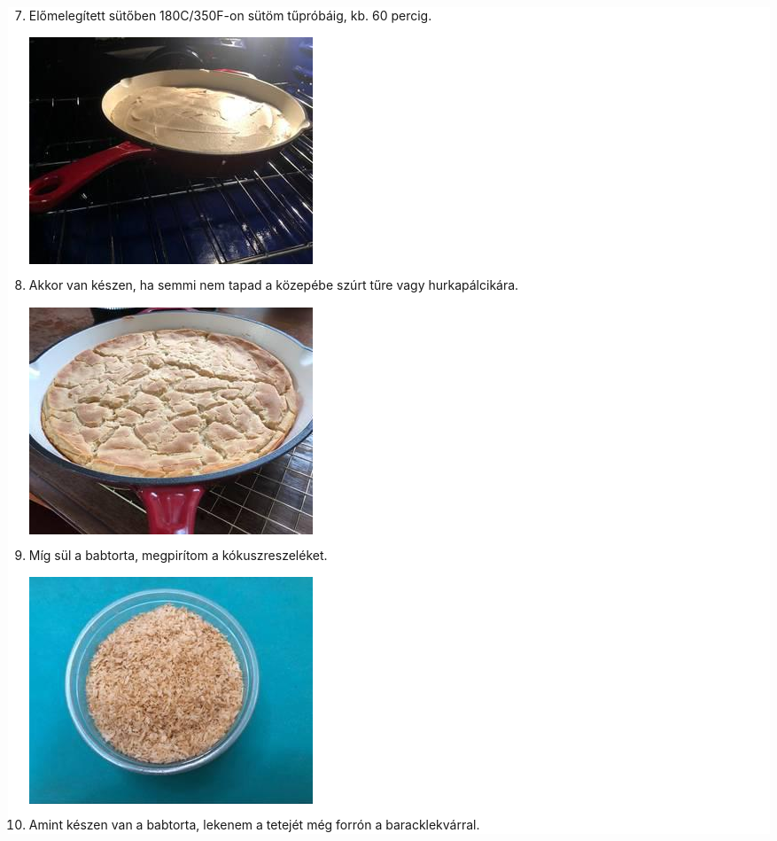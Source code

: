 7. Előmelegített sütőben 180C/350F-on sütöm tűpróbáig, kb. 60 percig.
 
    <p><img width="320" height="256" align="left" src="/img/full/c0c632c7db8eb26f33474bb24553ad7241b9ce0e.jpg"/></p><div style="clear: both"/>

8. Akkor van készen, ha semmi nem tapad a közepébe szúrt tűre vagy hurkapálcikára.
 
    <p><img width="320" height="256" align="left" src="/img/full/8de0e38880e4630b5689101dac7bb14639c90914.jpg"/></p><div style="clear: both"/>

9. Míg sül a babtorta, megpirítom a kókuszreszeléket.
 
    <p><img width="320" height="256" align="left" src="/img/full/cd526ebfdb96b268f592ec3412b7fccce4dba7b6.jpg"/></p><div style="clear: both"/>

10. Amint készen van a babtorta, lekenem a tetejét még forrón a baracklekvárral.
 